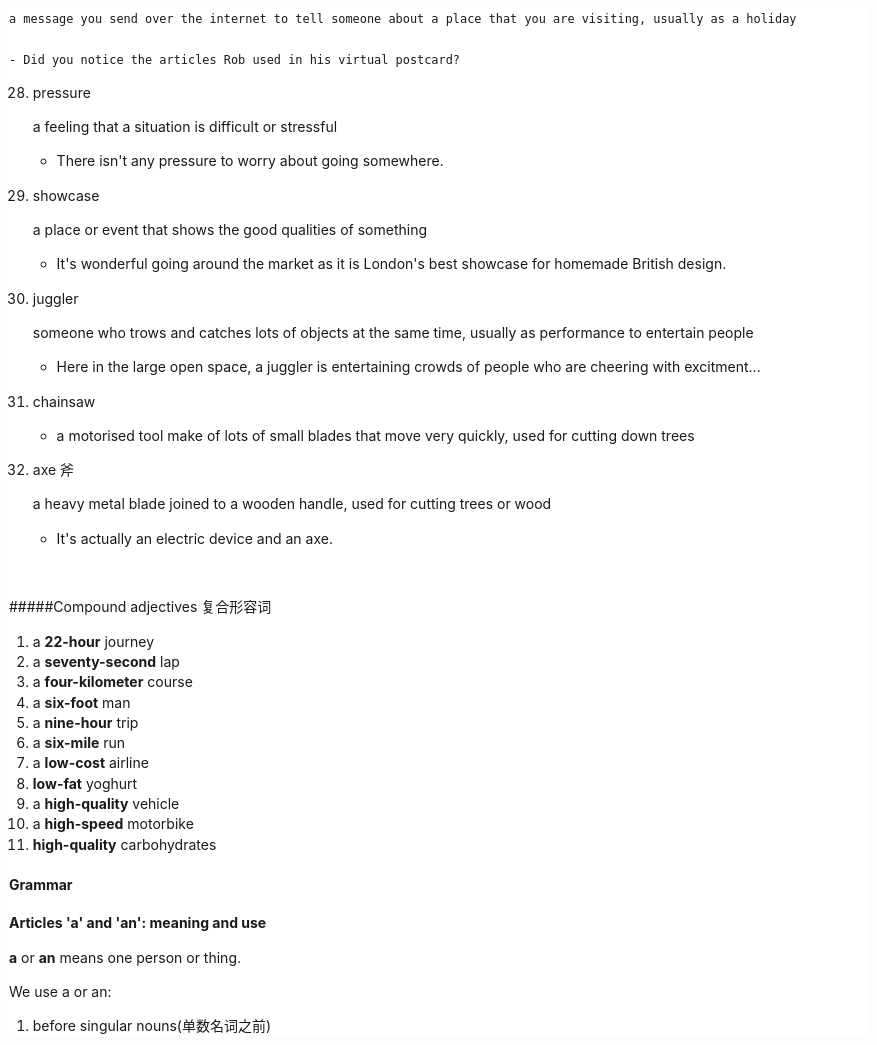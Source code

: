     a message you send over the internet to tell someone about a place that you are visiting, usually as a holiday

    - Did you notice the articles Rob used in his virtual postcard?

28. pressure

    a feeling that a situation is difficult or stressful

    - There isn't any pressure to worry about going somewhere.

29. showcase

    a place or event that shows the good qualities of something

    - It's wonderful going around the market as it is London's best showcase for homemade British design.

30. juggler

    someone who trows and catches lots of objects at the same time, usually as performance to entertain people

    - Here in the large open space, a juggler is entertaining crowds of people who are cheering with excitment...

31. chainsaw

    - a motorised tool make of lots of small blades that move very quickly, used for cutting down trees

32. axe 斧

    a heavy metal blade joined to a wooden handle, used for cutting trees or wood

    - It's actually an electric device and an axe.

    ​

#####Compound adjectives 复合形容词

1. a **22-hour** journey
2. a **seventy-second** lap
3. a **four-kilometer** course
4. a **six-foot** man
5. a **nine-hour** trip
6. a **six-mile** run
7. a **low-cost** airline
8. **low-fat** yoghurt
9. a **high-quality** vehicle
10. a **high-speed** motorbike
11. **high-quality** carbohydrates

#### Grammar

**Articles 'a' and 'an': meaning and use**

**a** or **an** means one person or thing.

We use a or an:

1. before singular nouns(单数名词之前)
